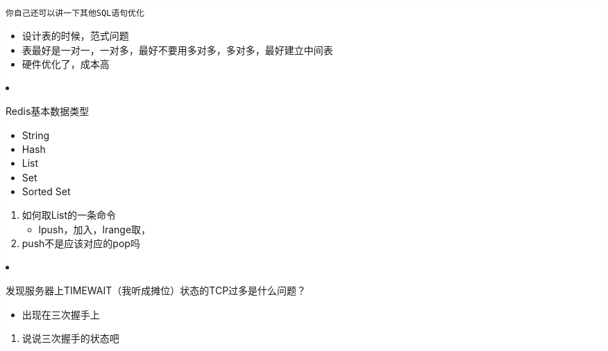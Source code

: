     你自己还可以讲一下其他SQL语句优化
   </p>
   <ul>
    <li>
     设计表的时候，范式问题
    </li>
    <li>
     表最好是一对一，一对多，最好不要用多对多，多对多，最好建立中间表
    </li>
    <li>
     硬件优化了，成本高
    </li>
   </ul>
  </li>
  <li>
   <p>
    Redis基本数据类型
   </p>
   <ul>
    <li>
     String
    </li>
    <li>
     Hash
    </li>
    <li>
     List
    </li>
    <li>
     Set
    </li>
    <li>
     Sorted Set
    </li>
   </ul>
   <ol>
    <li>
     如何取List的一条命令
     <ul>
      <li>
       lpush，加入，lrange取，
      </li>
     </ul>
    </li>
    <li>
     push不是应该对应的pop吗
    </li>
   </ol>
  </li>
  <li>
   <p>
    发现服务器上TIMEWAIT（我听成摊位）状态的TCP过多是什么问题？
   </p>
   <ul>
    <li>
     出现在三次握手上
    </li>
   </ul>
   <ol>
    <li>
     <p>
      说说三次握手的状态吧
     </p>
     <ul>